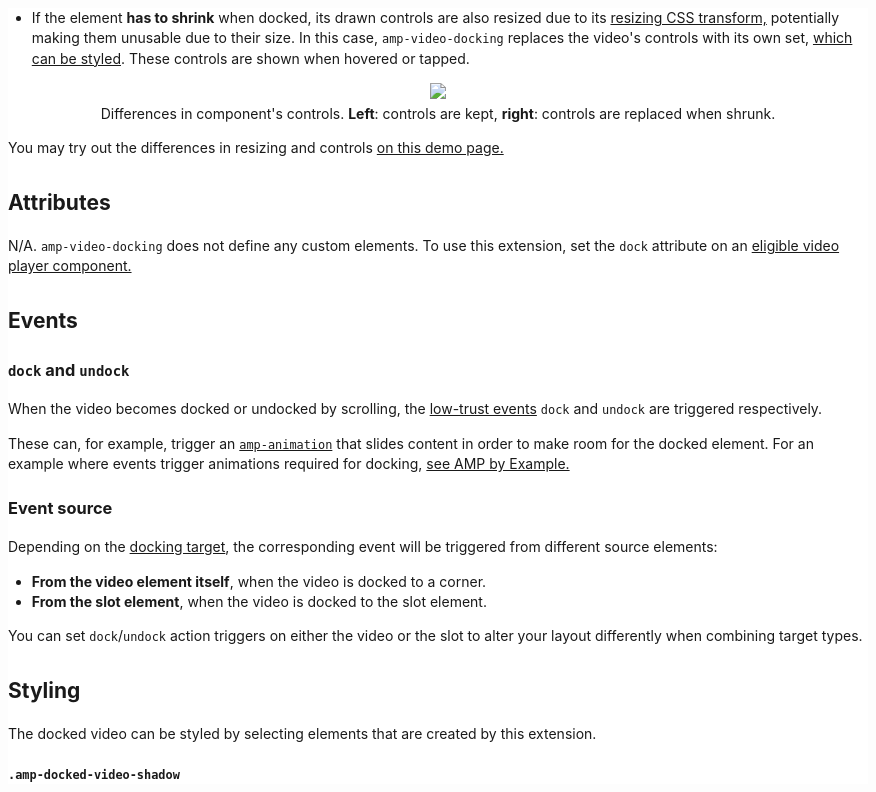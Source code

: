 -   If the element **has to shrink** when docked, its drawn controls are also resized due to its [resizing CSS transform,](https://developer.mozilla.org/en-US/docs/Web/CSS/transform) potentially making them unusable due to their size. In this case, `amp-video-docking` replaces the video's controls with its own set, [which can be styled](#styling). These controls are shown when hovered or tapped.

<center>
  <figure>
    <img src="https://user-images.githubusercontent.com/254946/106194631-f1201400-6163-11eb-9e6f-61c55b36b06a.png" style="max-width:100%;">
    <figcaption>Differences in component's controls. <b>Left</b>: controls are kept, <b>right</b>: controls are replaced when shrunk.</figcaption>
  </figure>
</center>



You may try out the differences in resizing and controls [on this demo page.](https://amp-docking-controls.glitch.me/)

## Attributes

N/A. `amp-video-docking` does not define any custom elements. To use this extension, set the `dock` attribute on
an [eligible video player component.](#support)

## Events

### `dock` and `undock`

When the video becomes docked or undocked by scrolling, the [low-trust events](https://amp.dev/documentation/guides-and-tutorials/learn/amp-actions-and-events) `dock` and `undock` are triggered respectively.

These can, for example, trigger an [`amp-animation`](https://amp.dev/documentation/components/amp-animation) that slides content in order to make room for the docked element. For an example where events trigger animations required for docking, [see AMP by Example.](https://amp.dev/documentation/examples/multimedia-animations/advanced_video_docking/)

### Event source

Depending on the [docking target](#docking-target), the corresponding event will be triggered from different source elements:

-   **From the video element itself**, when the video is docked to a corner.
-   **From the slot element**, when the video is docked to the slot element.

You can set `dock`/`undock` action triggers on either the video or the slot to alter your layout differently when combining target types.

## Styling

The docked video can be styled by selecting elements that are created by this extension.

#### `.amp-docked-video-shadow`
